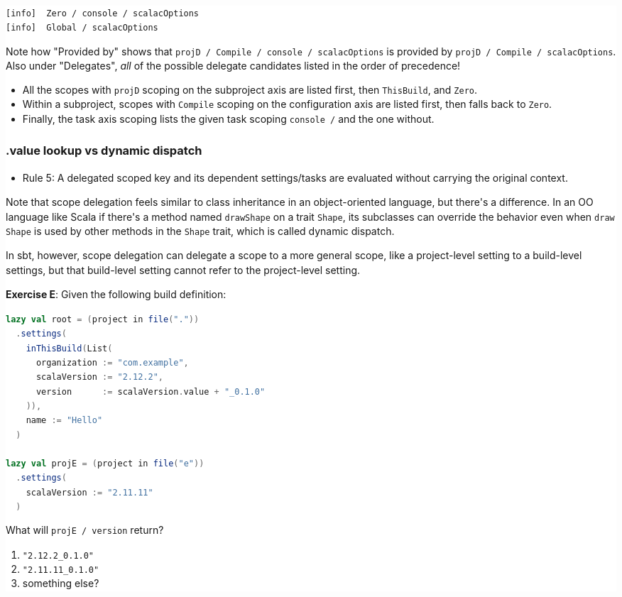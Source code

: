 ```
[info]  Zero / console / scalacOptions
[info]  Global / scalacOptions
```

Note how "Provided by" shows that `projD / Compile / console / scalacOptions`
is provided by `projD / Compile / scalacOptions`.
Also under "Delegates", *all* of the possible delegate candidates
listed in the order of precedence!

- All the scopes with `projD` scoping on the subproject axis are listed first,
  then `ThisBuild`, and `Zero`.
- Within a subproject, scopes with `Compile` scoping on the configuration axis
  are listed first, then falls back to `Zero`.
- Finally, the task axis scoping lists the given task scoping `console /` and the one without.

### .value lookup vs dynamic dispatch

- Rule 5: A delegated scoped key and its dependent settings/tasks are evaluated without carrying the original context.

Note that scope delegation feels similar to class inheritance in an object-oriented language,
but there's a difference. In an OO language like Scala if there's a method named
`drawShape` on a trait `Shape`, its subclasses can override the behavior even when `drawShape` is used
by other methods in the `Shape` trait, which is called dynamic dispatch.

In sbt, however, scope delegation can delegate a scope to a more general scope,
like a project-level setting to a build-level settings,
but that build-level setting cannot refer to the project-level setting.

**Exercise E**: Given the following build definition:

```scala
lazy val root = (project in file("."))
  .settings(
    inThisBuild(List(
      organization := "com.example",
      scalaVersion := "2.12.2",
      version      := scalaVersion.value + "_0.1.0"
    )),
    name := "Hello"
  )

lazy val projE = (project in file("e"))
  .settings(
    scalaVersion := "2.11.11"
  )
```

What will `projE / version` return?

1. `"2.12.2_0.1.0"`
2. `"2.11.11_0.1.0"`
3. something else?


  [Getting-Started]: Getting-Started.html
  [Setup]: Setup.html
  [Basic-Def]: Basic-Def.html
  [Library-Dependencies]: Library-Dependencies.html
  [Multi-Project]: Multi-Project.html
  [Name-Index]: Name-Index.html
  [Triggered-Execution]: Triggered-Execution.html
  [Java-Sources]: Java-Sources.html
  [Testing]: Testing.html
  [Parallel-Execution]: Parallel-Execution.html
  [Basic-Def]: Basic-Def.html
  [Scopes]: Scopes.html
  [Task-Graph]: Task-Graph.html
  [Basic-Def]: Basic-Def.html
  [Hello]: Hello.html
  [Running]: Running.html
  [MSI]: https://piccolo.link/sbt-1.2.8.msi
  [Setup-Notes]: ../docs/Setup-Notes.html
  [Mac]: Installing-sbt-on-Mac.html
  [Windows]: Installing-sbt-on-Windows.html
  [Linux]: Installing-sbt-on-Linux.html
  [ZIP]: https://piccolo.link/sbt-1.2.8.zip
  [TGZ]: https://piccolo.link/sbt-1.2.8.tgz
  [Manual-Installation]: Manual-Installation.html
  [oraclejdk8]: http://www.oracle.com/technetwork/java/javase/downloads/jdk8-downloads-2133151.html
  [MSI]: https://piccolo.link/sbt-1.2.8.msi
  [ZIP]: https://piccolo.link/sbt-1.2.8.zip
  [TGZ]: https://piccolo.link/sbt-1.2.8.tgz
  [oraclejdk8]: http://www.oracle.com/technetwork/java/javase/downloads/jdk8-downloads-2133151.html
  [ZIP]: https://piccolo.link/sbt-1.2.8.zip
  [TGZ]: https://piccolo.link/sbt-1.2.8.tgz
  [RPM]: https://dl.bintray.com/sbt/rpm/sbt-1.2.8.rpm
  [DEB]: https://dl.bintray.com/sbt/debian/sbt-1.2.8.deb
  [Manual-Installation]: Manual-Installation.html
  [website127]: https://github.com/sbt/website/issues/127
  [cert-bug]: https://bugs.launchpad.net/ubuntu/+source/ca-certificates-java/+bug/1739631
  [Basic-Def]: Basic-Def.html
  [Setup]: Setup.html
  [Running]: Running.html
  [Essential-sbt]: https://www.scalawilliam.com/essential-sbt/
  [ByExample]: sbt-by-example.html
  [Setup]: Setup.html
  [Organizing-Build]: Organizing-Build.html
  [ByExample]: sbt-by-example.html
  [Setup]: Setup.html
  [Triggered-Execution]: ../docs/Triggered-Execution.html
  [Command-Line-Reference]: ../docs/Command-Line-Reference.html
  [Task-Graph]: Task-Graph.html
  [Bare-Def]: Bare-Def.html
  [Full-Def]: Full-Def.html
  [Running]: Running.html
  [Library-Dependencies]: Library-Dependencies.html
  [Input-Tasks]: ../docs/Input-Tasks.html
  [Basic-Def]: Basic-Def.html
  [Scopes]: Scopes.html
  [Directories]: Directories.html
  [Organizing-Build]: Organizing-Build.html
  [Basic-Def]: Basic-Def.html
  [Scopes]: Scopes.html
  [Make]: https://en.wikipedia.org/wiki/Make_(software)
  [Ant]: http://ant.apache.org/
  [Rake]: https://ruby.github.io/rake/
  [Basic-Def]: Basic-Def.html
  [Task-Graph]: Task-Graph.html
  [Library-Dependencies]: Library-Dependencies.html
  [Multi-Project]: Multi-Project.html
  [Inspecting-Settings]: ../docs/Inspecting-Settings.html
  [Scope-Delegation]: Scope-Delegation.html
  [Scopes]: Scopes.html
  [Basic-Def]: Basic-Def.html
  [Scopes]: Scopes.html
  [Basic-Def]: Basic-Def.html
  [Scopes]: Scopes.html
  [Task-Graph]: Task-Graph.html
  [external-maven-ivy]: ../docs/Library-Management.html#External+Maven+or+Ivy
  [Cross-Build]: ../docs/Cross-Build.html
  [Resolvers]: ../docs/Resolvers.html
  [Library-Management]: ../docs/Library-Management.html
  [Basic-Def]: Basic-Def.html
  [Library-Dependencies]: Library-Dependencies.html
  [Multi-Project]: Multi-Project.html
  [global-vs-local-plugins]: ../docs/Best-Practices.html#global-vs-local-plugins
  [Community-Plugins]: ../docs/Community-Plugins.html
  [Plugins]: ../docs/Plugins.html
  [Plugins-Best-Practices]: ../docs/Plugins-Best-Practices.html
  [Task-Graph]: Task-Graph.html